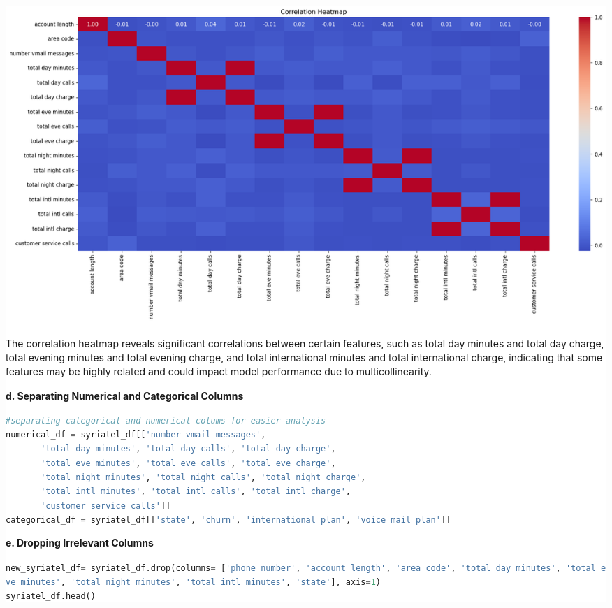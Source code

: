 ![png](README_files/README_30_0.png)
    


The correlation heatmap reveals significant correlations between certain features, such as total day minutes and total day charge, total evening minutes and total evening charge, and total international minutes and total international charge, indicating that some features may be highly related and could impact model performance due to multicollinearity.

**d. Separating Numerical and Categorical Columns**


```python
#separating categorical and numerical colums for easier analysis 
numerical_df = syriatel_df[['number vmail messages',
       'total day minutes', 'total day calls', 'total day charge',
       'total eve minutes', 'total eve calls', 'total eve charge',
       'total night minutes', 'total night calls', 'total night charge',
       'total intl minutes', 'total intl calls', 'total intl charge',
       'customer service calls']]
categorical_df = syriatel_df[['state', 'churn', 'international plan', 'voice mail plan']]
```

**e. Dropping Irrelevant Columns**


```python
new_syriatel_df= syriatel_df.drop(columns= ['phone number', 'account length', 'area code', 'total day minutes', 'total eve minutes', 'total night minutes', 'total intl minutes', 'state'], axis=1)
syriatel_df.head()
```


